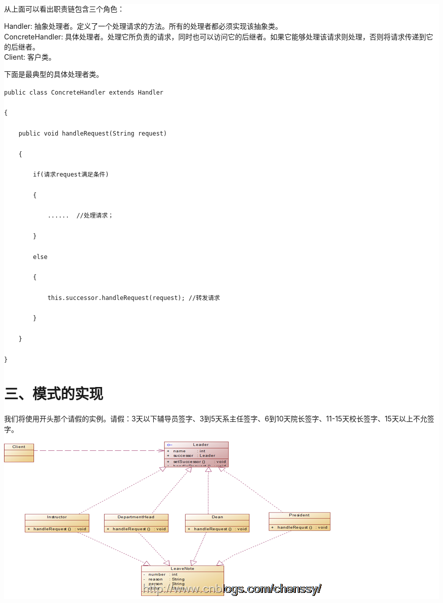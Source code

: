 从上面可以看出职责链包含三个角色：

Handler: 抽象处理者。定义了一个处理请求的方法。所有的处理者都必须实现该抽象类。  
ConcreteHandler: 具体处理者。处理它所负责的请求，同时也可以访问它的后继者。如果它能够处理该请求则处理，否则将请求传递到它的后继者。  
Client: 客户类。

下面是最典型的具体处理者类。

    
    
    public class ConcreteHandler extends Handler

    {

        public void handleRequest(String request)

        {

            if(请求request满足条件)

            {

                ......  //处理请求；

            }

            else

            {

                this.successor.handleRequest(request); //转发请求

            }

        }

    }

# 三、模式的实现

我们将使用开头那个请假的实例。请假：3天以下辅导员签字、3到5天系主任签字、6到10天院长签字、11-15天校长签字、15天以上不允签字。

[![33333](../md/img/chenssy/21213516-79143f7ce4394554b33a28fdf73fb8a2.png)](https://images0.cnblogs.com/blog/381060/201309/21213511-cf595d2778d943aea1a3a9e83e45196f.png)
